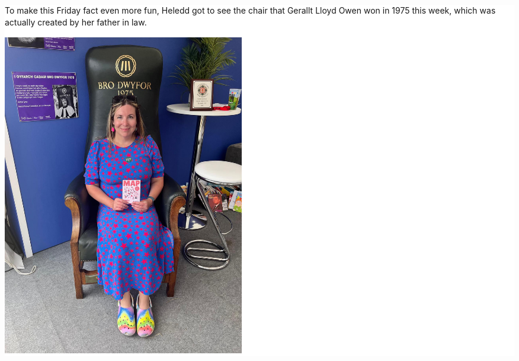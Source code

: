 To make this Friday fact even more fun, Heledd got to see the chair that Gerallt Lloyd Owen won in 1975 this week, which was actually created by her father in law.

<img src="https://github.com/nrw-digital/week-notes/blob/7f9a6360fdc3c0808269847cf0d7bcec28cd16fa/images/IMG-20230810-WA0005.jpg?raw=true" width="400">

